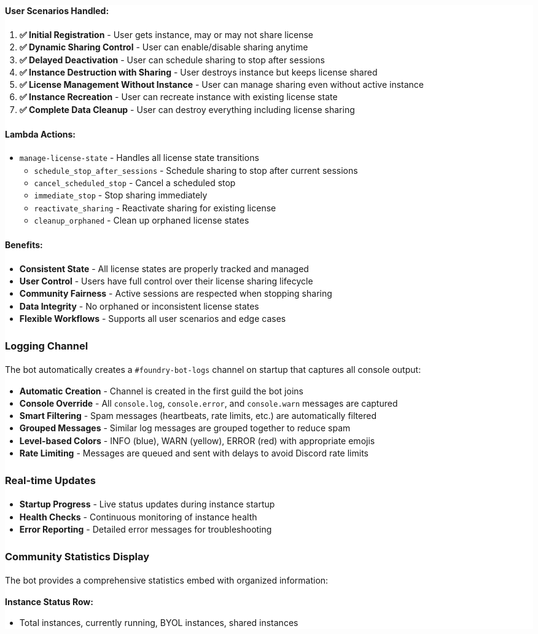 
#### **User Scenarios Handled:**

1. **✅ Initial Registration** - User gets instance, may or may not share license
2. **✅ Dynamic Sharing Control** - User can enable/disable sharing anytime
3. **✅ Delayed Deactivation** - User can schedule sharing to stop after sessions
4. **✅ Instance Destruction with Sharing** - User destroys instance but keeps license shared
5. **✅ License Management Without Instance** - User can manage sharing even without active instance
6. **✅ Instance Recreation** - User can recreate instance with existing license state
7. **✅ Complete Data Cleanup** - User can destroy everything including license sharing

#### **Lambda Actions:**

- `manage-license-state` - Handles all license state transitions
  - `schedule_stop_after_sessions` - Schedule sharing to stop after current sessions
  - `cancel_scheduled_stop` - Cancel a scheduled stop
  - `immediate_stop` - Stop sharing immediately
  - `reactivate_sharing` - Reactivate sharing for existing license
  - `cleanup_orphaned` - Clean up orphaned license states

#### **Benefits:**

- **Consistent State** - All license states are properly tracked and managed
- **User Control** - Users have full control over their license sharing lifecycle
- **Community Fairness** - Active sessions are respected when stopping sharing
- **Data Integrity** - No orphaned or inconsistent license states
- **Flexible Workflows** - Supports all user scenarios and edge cases

### Logging Channel

The bot automatically creates a `#foundry-bot-logs` channel on startup that captures all console output:

- **Automatic Creation** - Channel is created in the first guild the bot joins
- **Console Override** - All `console.log`, `console.error`, and `console.warn` messages are captured
- **Smart Filtering** - Spam messages (heartbeats, rate limits, etc.) are automatically filtered
- **Grouped Messages** - Similar log messages are grouped together to reduce spam
- **Level-based Colors** - INFO (blue), WARN (yellow), ERROR (red) with appropriate emojis
- **Rate Limiting** - Messages are queued and sent with delays to avoid Discord rate limits

### Real-time Updates

- **Startup Progress** - Live status updates during instance startup
- **Health Checks** - Continuous monitoring of instance health
- **Error Reporting** - Detailed error messages for troubleshooting

### Community Statistics Display

The bot provides a comprehensive statistics embed with organized information:

**Instance Status Row:**

- Total instances, currently running, BYOL instances, shared instances
